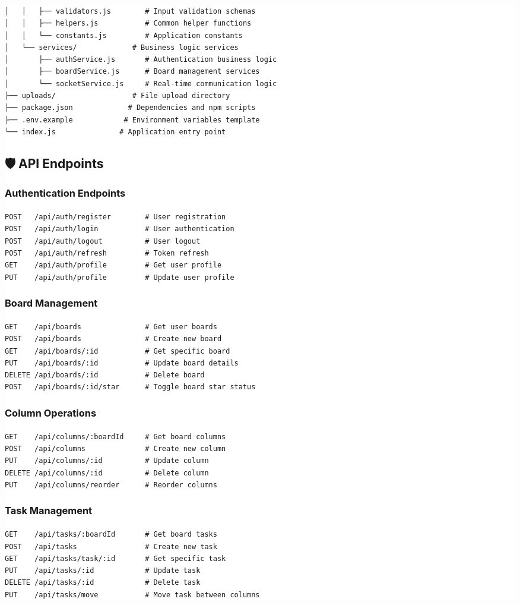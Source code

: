 ```
│   │   ├── validators.js        # Input validation schemas
│   │   ├── helpers.js           # Common helper functions
│   │   └── constants.js         # Application constants
│   └── services/             # Business logic services
│       ├── authService.js       # Authentication business logic
│       ├── boardService.js      # Board management services
│       └── socketService.js     # Real-time communication logic
├── uploads/                  # File upload directory
├── package.json             # Dependencies and npm scripts
├── .env.example            # Environment variables template
└── index.js               # Application entry point
```

## 🛡️ API Endpoints

### Authentication Endpoints
```http
POST   /api/auth/register        # User registration
POST   /api/auth/login           # User authentication
POST   /api/auth/logout          # User logout
POST   /api/auth/refresh         # Token refresh
GET    /api/auth/profile         # Get user profile
PUT    /api/auth/profile         # Update user profile
```

### Board Management
```http
GET    /api/boards               # Get user boards
POST   /api/boards               # Create new board
GET    /api/boards/:id           # Get specific board
PUT    /api/boards/:id           # Update board details
DELETE /api/boards/:id           # Delete board
POST   /api/boards/:id/star      # Toggle board star status
```

### Column Operations
```http
GET    /api/columns/:boardId     # Get board columns
POST   /api/columns              # Create new column
PUT    /api/columns/:id          # Update column
DELETE /api/columns/:id          # Delete column
PUT    /api/columns/reorder      # Reorder columns
```

### Task Management
```http
GET    /api/tasks/:boardId       # Get board tasks
POST   /api/tasks                # Create new task
GET    /api/tasks/task/:id       # Get specific task
PUT    /api/tasks/:id            # Update task
DELETE /api/tasks/:id            # Delete task
PUT    /api/tasks/move           # Move task between columns
```
